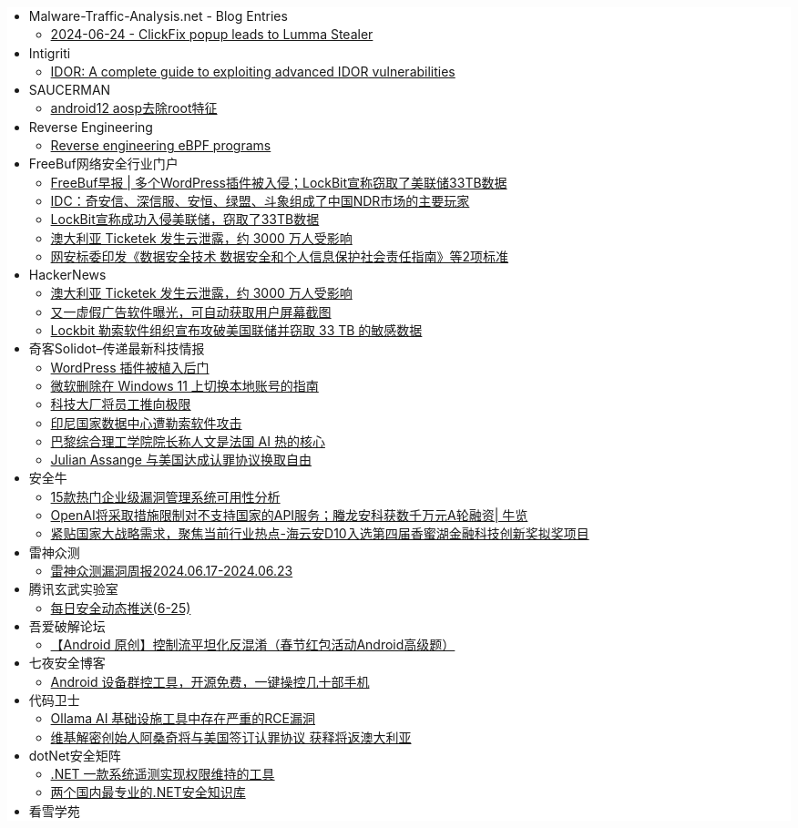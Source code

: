- Malware-Traffic-Analysis.net - Blog Entries
  - [2024-06-24 - ClickFix popup leads to Lumma Stealer](https://www.malware-traffic-analysis.net/2024/06/24/index.html)
- Intigriti
  - [IDOR: A complete guide to exploiting advanced IDOR vulnerabilities](https://blog.intigriti.com/2024/06/25/idor-a-complete-guide-to-exploiting-advanced-idor-vulnerabilities/)
- SAUCERMAN
  - [android12 aosp去除root特征](https://saucer-man.com/information_security/1214.html)
- Reverse Engineering
  - [Reverse engineering eBPF programs](https://www.reddit.com/r/ReverseEngineering/comments/1dokiyk/reverse_engineering_ebpf_programs/)
- FreeBuf网络安全行业门户
  - [FreeBuf早报 | 多个WordPress插件被入侵；LockBit宣称窃取了美联储33TB数据](https://www.freebuf.com/articles/404446.html)
  - [IDC：奇安信、深信服、安恒、绿盟、斗象组成了中国NDR市场的主要玩家](https://www.freebuf.com/news/404432.html)
  - [LockBit宣称成功入侵美联储，窃取了33TB数据](https://www.freebuf.com/news/404410.html)
  - [澳大利亚 Ticketek 发生云泄露，约 3000 万人受影响](https://www.freebuf.com/news/404400.html)
  - [网安标委印发《数据安全技术 数据安全和个人信息保护社会责任指南》等2项标准](https://www.freebuf.com/news/404398.html)
- HackerNews
  - [澳大利亚 Ticketek 发生云泄露，约 3000 万人受影响](https://hackernews.cc/archives/53406)
  - [又一虚假广告软件曝光，可自动获取用户屏幕截图](https://hackernews.cc/archives/53404)
  - [Lockbit 勒索软件组织宣布攻破美国联储并窃取 33 TB 的敏感数据](https://hackernews.cc/archives/53400)
- 奇客Solidot–传递最新科技情报
  - [WordPress 插件被植入后门](https://www.solidot.org/story?sid=78521)
  - [微软删除在 Windows 11 上切换本地账号的指南](https://www.solidot.org/story?sid=78520)
  - [科技大厂将员工推向极限](https://www.solidot.org/story?sid=78519)
  - [印尼国家数据中心遭勒索软件攻击](https://www.solidot.org/story?sid=78518)
  - [巴黎综合理工学院院长称人文是法国 AI 热的核心](https://www.solidot.org/story?sid=78517)
  - [Julian Assange 与美国达成认罪协议换取自由](https://www.solidot.org/story?sid=78516)
- 安全牛
  - [15款热门企业级漏洞管理系统可用性分析](https://www.aqniu.com/industry/105289.html)
  - [OpenAI将采取措施限制对不支持国家的API服务；螣龙安科获数千万元A轮融资| 牛览](https://www.aqniu.com/industry/105278.html)
  - [紧贴国家大战略需求，聚焦当前行业热点-海云安D10入选第四届香蜜湖金融科技创新奖拟奖项目](https://www.aqniu.com/vendor/105273.html)
- 雷神众测
  - [雷神众测漏洞周报2024.06.17-2024.06.23](https://mp.weixin.qq.com/s?__biz=MzI0NzEwOTM0MA==&mid=2652502962&idx=1&sn=8040a64c6a755cc0a5f40150cc2a6c57&chksm=f2585801c52fd1177c7603d27e752667d529bbb37cc7184d6d1f734d28a73f3a2354a3a367de&scene=58&subscene=0#rd)
- 腾讯玄武实验室
  - [每日安全动态推送(6-25)](https://mp.weixin.qq.com/s?__biz=MzA5NDYyNDI0MA==&mid=2651959705&idx=1&sn=b9117c1dcf97b1095717b4f09b425581&chksm=8baed106bcd95810a59a13b52d4685f866e2cf2210ee922dc49b43566189e32987fdeb62168f&scene=58&subscene=0#rd)
- 吾爱破解论坛
  - [【Android 原创】控制流平坦化反混淆（春节红包活动Android高级题）](https://mp.weixin.qq.com/s?__biz=MjM5Mjc3MDM2Mw==&mid=2651140723&idx=1&sn=d0897d9a4002d3db8899409323af75fe&chksm=bd50a2278a272b31bfa81c9f5a15a809008f136227a58ee3d7651f7b7024f3939f6340f20cb1&scene=58&subscene=0#rd)
- 七夜安全博客
  - [Android 设备群控工具，开源免费，一键操控几十部手机](https://mp.weixin.qq.com/s?__biz=MzIwODIxMjc4MQ==&mid=2651005790&idx=1&sn=4f02ff6816f8b695f383077c4cfb510e&chksm=8cf1051cbb868c0a60d24d147d754af9cb9e19485c4b9431cc493f49fdf2809b9d1cdecdd202&scene=58&subscene=0#rd)
- 代码卫士
  - [Ollama AI 基础设施工具中存在严重的RCE漏洞](https://mp.weixin.qq.com/s?__biz=MzI2NTg4OTc5Nw==&mid=2247519855&idx=1&sn=7088d05b2e6a3cdf56986e480ea5119e&chksm=ea94bf05dde3361305094408f06ff54a8d271116378e3c9f710153b2dcb7f133fb984b7373ff&scene=58&subscene=0#rd)
  - [维基解密创始人阿桑奇将与美国签订认罪协议 获释将返澳大利亚](https://mp.weixin.qq.com/s?__biz=MzI2NTg4OTc5Nw==&mid=2247519855&idx=2&sn=3d4d31fc9f6adbef2f3809c7e31ef3d9&chksm=ea94bf05dde336131a048dc8953bf0acbc5b0b17985f171eb7e5540ec89d16f45ae65ae4d90f&scene=58&subscene=0#rd)
- dotNet安全矩阵
  - [.NET 一款系统遥测实现权限维持的工具](https://mp.weixin.qq.com/s?__biz=MzUyOTc3NTQ5MA==&mid=2247492876&idx=1&sn=b6a562609b07993bfeccb9f81ca2ca6e&chksm=fa594be1cd2ec2f782c2c245078c522e1321254763cd195b373f4aa6c7a40f880acb4218dc39&scene=58&subscene=0#rd)
  - [两个国内最专业的.NET安全知识库](https://mp.weixin.qq.com/s?__biz=MzUyOTc3NTQ5MA==&mid=2247492876&idx=2&sn=280aeaa9922a79ab7035dbdd2dc7802c&chksm=fa594be1cd2ec2f795b180fae2fdeaa86da52a01af89f4b7e10e380a70eebb173173a22288dd&scene=58&subscene=0#rd)
- 看雪学苑